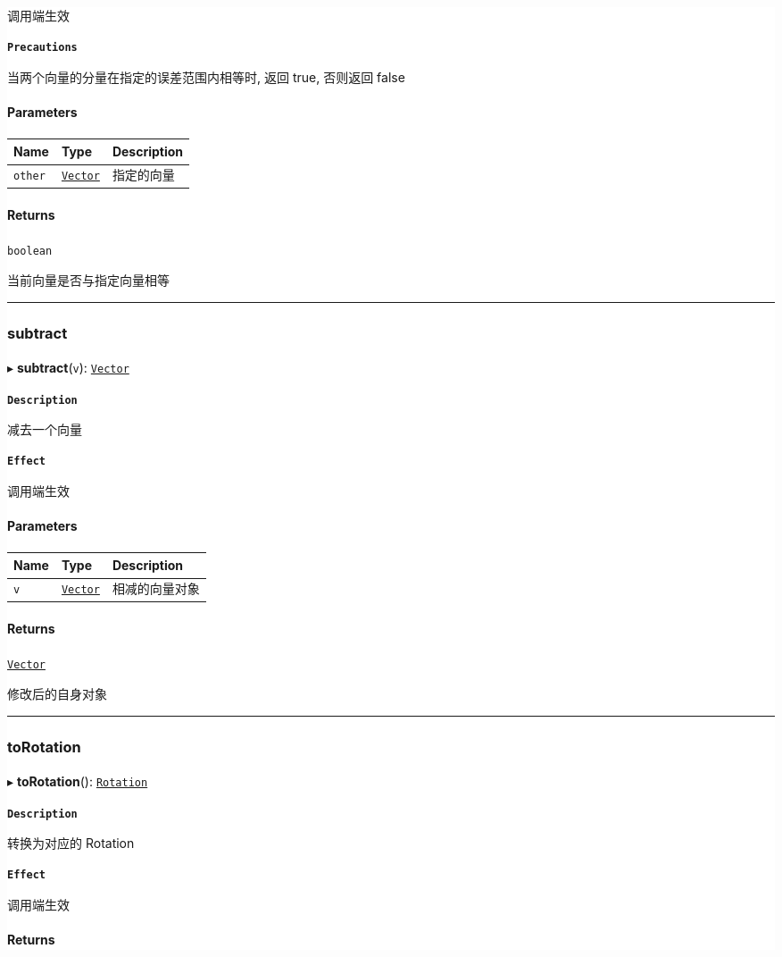 调用端生效

**`Precautions`**

当两个向量的分量在指定的误差范围内相等时, 返回 true, 否则返回 false

#### Parameters

| Name    | Type                            | Description |
| :------ | :------------------------------ | :---------- |
| `other` | [`Vector`](Type.Type.Vector.md) | 指定的向量  |

#### Returns

`boolean`

当前向量是否与指定向量相等

---

### subtract

▸ **subtract**(`v`): [`Vector`](Type.Type.Vector.md)

**`Description`**

减去一个向量

**`Effect`**

调用端生效

#### Parameters

| Name | Type                            | Description    |
| :--- | :------------------------------ | :------------- |
| `v`  | [`Vector`](Type.Type.Vector.md) | 相减的向量对象 |

#### Returns

[`Vector`](Type.Type.Vector.md)

修改后的自身对象

---

### toRotation

▸ **toRotation**(): [`Rotation`](Type.Type.Rotation.md)

**`Description`**

转换为对应的 Rotation

**`Effect`**

调用端生效

#### Returns
